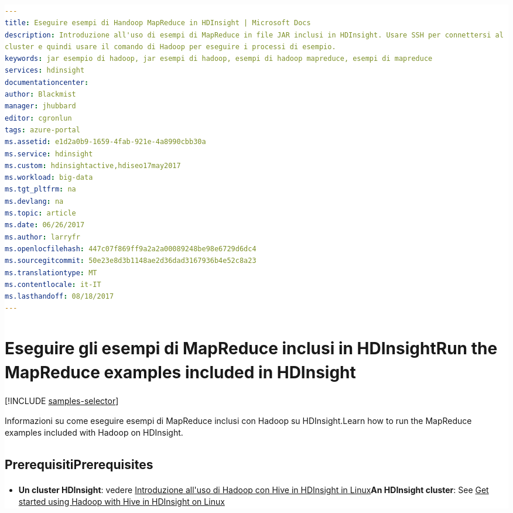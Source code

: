 ```yaml
---
title: Eseguire esempi di Handoop MapReduce in HDInsight | Microsoft Docs
description: Introduzione all'uso di esempi di MapReduce in file JAR inclusi in HDInsight. Usare SSH per connettersi al cluster e quindi usare il comando di Hadoop per eseguire i processi di esempio.
keywords: jar esempio di hadoop, jar esempi di hadoop, esempi di hadoop mapreduce, esempi di mapreduce
services: hdinsight
documentationcenter: 
author: Blackmist
manager: jhubbard
editor: cgronlun
tags: azure-portal
ms.assetid: e1d2a0b9-1659-4fab-921e-4a8990cbb30a
ms.service: hdinsight
ms.custom: hdinsightactive,hdiseo17may2017
ms.workload: big-data
ms.tgt_pltfrm: na
ms.devlang: na
ms.topic: article
ms.date: 06/26/2017
ms.author: larryfr
ms.openlocfilehash: 447c07f869ff9a2a2a00089248be98e6729d6dc4
ms.sourcegitcommit: 50e23e8d3b1148ae2d36dad3167936b4e52c8a23
ms.translationtype: MT
ms.contentlocale: it-IT
ms.lasthandoff: 08/18/2017
---
```

# <a name="run-the-mapreduce-examples-included-in-hdinsight"></a><span data-ttu-id="8a3a5-105">Eseguire gli esempi di MapReduce inclusi in HDInsight</span><span class="sxs-lookup"><span data-stu-id="8a3a5-105">Run the MapReduce examples included in HDInsight</span></span>

[!INCLUDE [samples-selector](../../includes/hdinsight-run-samples-selector.md)]

<span data-ttu-id="8a3a5-106">Informazioni su come eseguire esempi di MapReduce inclusi con Hadoop su HDInsight.</span><span class="sxs-lookup"><span data-stu-id="8a3a5-106">Learn how to run the MapReduce examples included with Hadoop on HDInsight.</span></span>

## <a name="prerequisites"></a><span data-ttu-id="8a3a5-107">Prerequisiti</span><span class="sxs-lookup"><span data-stu-id="8a3a5-107">Prerequisites</span></span>

* <span data-ttu-id="8a3a5-108">**Un cluster HDInsight**: vedere [Introduzione all'uso di Hadoop con Hive in HDInsight in Linux](hdinsight-hadoop-linux-tutorial-get-started.md)</span><span class="sxs-lookup"><span data-stu-id="8a3a5-108">**An HDInsight cluster**: See [Get started using Hadoop with Hive in HDInsight on Linux](hdinsight-hadoop-linux-tutorial-get-started.md)</span></span>
